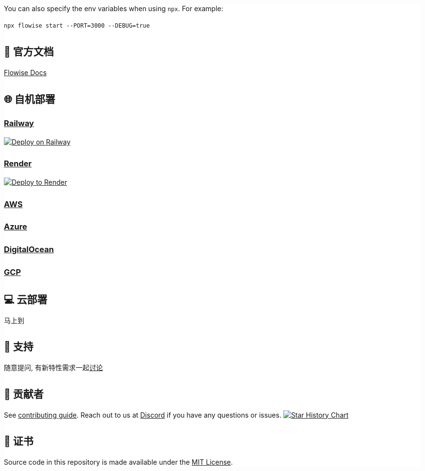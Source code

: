 
You can also specify the env variables when using `npx`. For example:

```
npx flowise start --PORT=3000 --DEBUG=true
```

## 📖 官方文档

[Flowise Docs](https://docs.flowiseai.com/)

## 🌐 自机部署

### [Railway](https://docs.flowiseai.com/deployment/railway)

[![Deploy on Railway](https://railway.app/button.svg)](https://railway.app/template/pn4G8S?referralCode=WVNPD9)

### [Render](https://docs.flowiseai.com/deployment/render)

[![Deploy to Render](https://render.com/images/deploy-to-render-button.svg)](https://docs.flowiseai.com/deployment/render)

### [AWS](https://docs.flowiseai.com/deployment/aws)

### [Azure](https://docs.flowiseai.com/deployment/azure)

### [DigitalOcean](https://docs.flowiseai.com/deployment/digital-ocean)

### [GCP](https://docs.flowiseai.com/deployment/gcp)

## 💻 云部署

马上到

## 🙋 支持

随意提问, 有新特性需求一起[讨论](https://github.com/FlowiseAI/Flowise/discussions)

## 🙌 贡献者

See [contributing guide](CONTRIBUTING.md). Reach out to us at [Discord](https://discord.gg/jbaHfsRVBW) if you have any questions or issues.
[![Star History Chart](https://api.star-history.com/svg?repos=FlowiseAI/Flowise&type=Timeline)](https://star-history.com/#FlowiseAI/Flowise&Date)

## 📄 证书

Source code in this repository is made available under the [MIT License](LICENSE.md).
